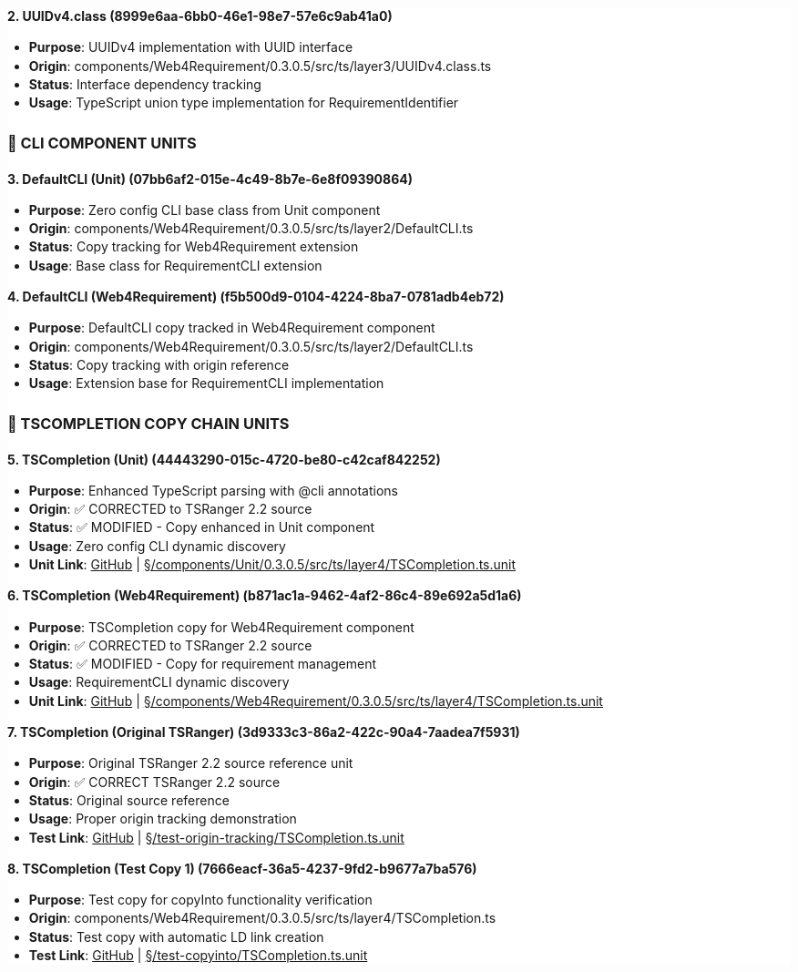 **2. UUIDv4.class (8999e6aa-6bb0-46e1-98e7-57e6c9ab41a0)**
- **Purpose**: UUIDv4 implementation with UUID interface
- **Origin**: components/Web4Requirement/0.3.0.5/src/ts/layer3/UUIDv4.class.ts
- **Status**: Interface dependency tracking
- **Usage**: TypeScript union type implementation for RequirementIdentifier

### **🔧 CLI COMPONENT UNITS**

**3. DefaultCLI (Unit) (07bb6af2-015e-4c49-8b7e-6e8f09390864)**
- **Purpose**: Zero config CLI base class from Unit component
- **Origin**: components/Web4Requirement/0.3.0.5/src/ts/layer2/DefaultCLI.ts
- **Status**: Copy tracking for Web4Requirement extension
- **Usage**: Base class for RequirementCLI extension

**4. DefaultCLI (Web4Requirement) (f5b500d9-0104-4224-8ba7-0781adb4eb72)**
- **Purpose**: DefaultCLI copy tracked in Web4Requirement component
- **Origin**: components/Web4Requirement/0.3.0.5/src/ts/layer2/DefaultCLI.ts
- **Status**: Copy tracking with origin reference
- **Usage**: Extension base for RequirementCLI implementation

### **🎯 TSCOMPLETION COPY CHAIN UNITS**

**5. TSCompletion (Unit) (44443290-015c-4720-be80-c42caf842252)**
- **Purpose**: Enhanced TypeScript parsing with @cli annotations
- **Origin**: ✅ CORRECTED to TSRanger 2.2 source
- **Status**: ✅ MODIFIED - Copy enhanced in Unit component
- **Usage**: Zero config CLI dynamic discovery
- **Unit Link**: [GitHub](https://github.com/Cerulean-Circle-GmbH/Web4Articles/blob/dev/req0305/components/Unit/0.3.0.5/src/ts/layer4/TSCompletion.ts.unit) | [§/components/Unit/0.3.0.5/src/ts/layer4/TSCompletion.ts.unit](../../../../components/Unit/0.3.0.5/src/ts/layer4/TSCompletion.ts.unit)

**6. TSCompletion (Web4Requirement) (b871ac1a-9462-4af2-86c4-89e692a5d1a6)**
- **Purpose**: TSCompletion copy for Web4Requirement component
- **Origin**: ✅ CORRECTED to TSRanger 2.2 source
- **Status**: ✅ MODIFIED - Copy for requirement management
- **Usage**: RequirementCLI dynamic discovery
- **Unit Link**: [GitHub](https://github.com/Cerulean-Circle-GmbH/Web4Articles/blob/dev/req0305/components/Web4Requirement/0.3.0.5/src/ts/layer4/TSCompletion.ts.unit) | [§/components/Web4Requirement/0.3.0.5/src/ts/layer4/TSCompletion.ts.unit](../../../../components/Web4Requirement/0.3.0.5/src/ts/layer4/TSCompletion.ts.unit)

**7. TSCompletion (Original TSRanger) (3d9333c3-86a2-422c-90a4-7aadea7f5931)**
- **Purpose**: Original TSRanger 2.2 source reference unit
- **Origin**: ✅ CORRECT TSRanger 2.2 source
- **Status**: Original source reference
- **Usage**: Proper origin tracking demonstration
- **Test Link**: [GitHub](https://github.com/Cerulean-Circle-GmbH/Web4Articles/blob/dev/req0305/test-origin-tracking/TSCompletion.ts.unit) | [§/test-origin-tracking/TSCompletion.ts.unit](../../../test-origin-tracking/TSCompletion.ts.unit)

**8. TSCompletion (Test Copy 1) (7666eacf-36a5-4237-9fd2-b9677a7ba576)**
- **Purpose**: Test copy for copyInto functionality verification
- **Origin**: components/Web4Requirement/0.3.0.5/src/ts/layer4/TSCompletion.ts
- **Status**: Test copy with automatic LD link creation
- **Test Link**: [GitHub](https://github.com/Cerulean-Circle-GmbH/Web4Articles/blob/dev/req0305/test-copyinto/TSCompletion.ts.unit) | [§/test-copyinto/TSCompletion.ts.unit](../../../test-copyinto/TSCompletion.ts.unit)
